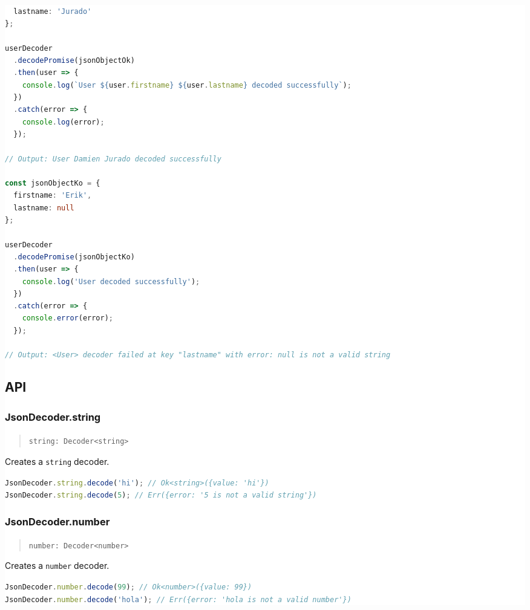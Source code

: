 ```ts
  lastname: 'Jurado'
};

userDecoder
  .decodePromise(jsonObjectOk)
  .then(user => {
    console.log(`User ${user.firstname} ${user.lastname} decoded successfully`);
  })
  .catch(error => {
    console.log(error);
  });

// Output: User Damien Jurado decoded successfully

const jsonObjectKo = {
  firstname: 'Erik',
  lastname: null
};

userDecoder
  .decodePromise(jsonObjectKo)
  .then(user => {
    console.log('User decoded successfully');
  })
  .catch(error => {
    console.error(error);
  });

// Output: <User> decoder failed at key "lastname" with error: null is not a valid string
```

## API

### JsonDecoder.string

> `string: Decoder<string>`

Creates a `string` decoder.

```ts
JsonDecoder.string.decode('hi'); // Ok<string>({value: 'hi'})
JsonDecoder.string.decode(5); // Err({error: '5 is not a valid string'})
```

### JsonDecoder.number

> `number: Decoder<number>`

Creates a `number` decoder.

```ts
JsonDecoder.number.decode(99); // Ok<number>({value: 99})
JsonDecoder.number.decode('hola'); // Err({error: 'hola is not a valid number'})
```
